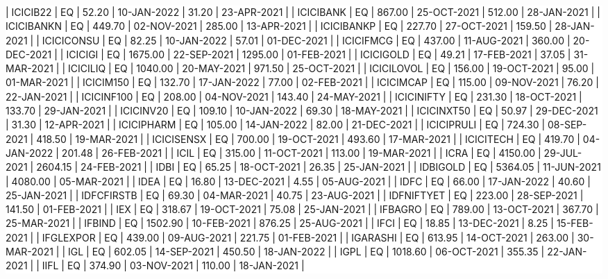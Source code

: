 | ICICIB22 | EQ | 52.20 | 10-JAN-2022 | 31.20 | 23-APR-2021 |
| ICICIBANK | EQ | 867.00 | 25-OCT-2021 | 512.00 | 28-JAN-2021 |
| ICICIBANKN | EQ | 449.70 | 02-NOV-2021 | 285.00 | 13-APR-2021 |
| ICICIBANKP | EQ | 227.70 | 27-OCT-2021 | 159.50 | 28-JAN-2021 |
| ICICICONSU | EQ | 82.25 | 10-JAN-2022 | 57.01 | 01-DEC-2021 |
| ICICIFMCG | EQ | 437.00 | 11-AUG-2021 | 360.00 | 20-DEC-2021 |
| ICICIGI | EQ | 1675.00 | 22-SEP-2021 | 1295.00 | 01-FEB-2021 |
| ICICIGOLD | EQ | 49.21 | 17-FEB-2021 | 37.05 | 31-MAR-2021 |
| ICICILIQ | EQ | 1040.00 | 20-MAY-2021 | 971.50 | 25-OCT-2021 |
| ICICILOVOL | EQ | 156.00 | 19-OCT-2021 | 95.00 | 01-MAR-2021 |
| ICICIM150 | EQ | 132.70 | 17-JAN-2022 | 77.00 | 02-FEB-2021 |
| ICICIMCAP | EQ | 115.00 | 09-NOV-2021 | 76.20 | 22-JAN-2021 |
| ICICINF100 | EQ | 208.00 | 04-NOV-2021 | 143.40 | 24-MAY-2021 |
| ICICINIFTY | EQ | 231.30 | 18-OCT-2021 | 133.70 | 29-JAN-2021 |
| ICICINV20 | EQ | 109.10 | 10-JAN-2022 | 69.30 | 18-MAY-2021 |
| ICICINXT50 | EQ | 50.97 | 29-DEC-2021 | 31.30 | 12-APR-2021 |
| ICICIPHARM | EQ | 105.00 | 14-JAN-2022 | 82.00 | 21-DEC-2021 |
| ICICIPRULI | EQ | 724.30 | 08-SEP-2021 | 418.50 | 19-MAR-2021 |
| ICICISENSX | EQ | 700.00 | 19-OCT-2021 | 493.60 | 17-MAR-2021 |
| ICICITECH | EQ | 419.70 | 04-JAN-2022 | 201.48 | 26-FEB-2021 |
| ICIL | EQ | 315.00 | 11-OCT-2021 | 113.00 | 19-MAR-2021 |
| ICRA | EQ | 4150.00 | 29-JUL-2021 | 2604.15 | 24-FEB-2021 |
| IDBI | EQ | 65.25 | 18-OCT-2021 | 26.35 | 25-JAN-2021 |
| IDBIGOLD | EQ | 5364.05 | 11-JUN-2021 | 4080.00 | 05-MAR-2021 |
| IDEA | EQ | 16.80 | 13-DEC-2021 | 4.55 | 05-AUG-2021 |
| IDFC | EQ | 66.00 | 17-JAN-2022 | 40.60 | 25-JAN-2021 |
| IDFCFIRSTB | EQ | 69.30 | 04-MAR-2021 | 40.75 | 23-AUG-2021 |
| IDFNIFTYET | EQ | 223.00 | 28-SEP-2021 | 141.50 | 01-FEB-2021 |
| IEX | EQ | 318.67 | 19-OCT-2021 | 75.08 | 25-JAN-2021 |
| IFBAGRO | EQ | 789.00 | 13-OCT-2021 | 367.70 | 25-MAR-2021 |
| IFBIND | EQ | 1502.90 | 10-FEB-2021 | 876.25 | 25-AUG-2021 |
| IFCI | EQ | 18.85 | 13-DEC-2021 | 8.25 | 15-FEB-2021 |
| IFGLEXPOR | EQ | 439.00 | 09-AUG-2021 | 221.75 | 01-FEB-2021 |
| IGARASHI | EQ | 613.95 | 14-OCT-2021 | 263.00 | 30-MAR-2021 |
| IGL | EQ | 602.05 | 14-SEP-2021 | 450.50 | 18-JAN-2022 |
| IGPL | EQ | 1018.60 | 06-OCT-2021 | 355.35 | 22-JAN-2021 |
| IIFL | EQ | 374.90 | 03-NOV-2021 | 110.00 | 18-JAN-2021 |
